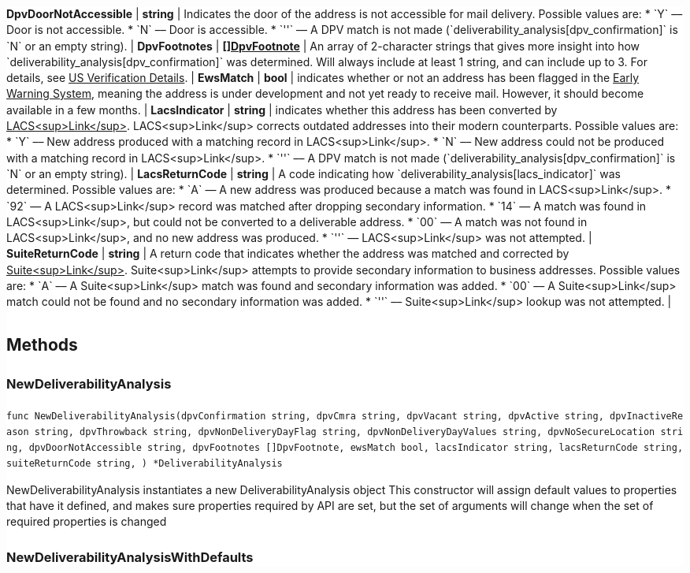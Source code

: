 **DpvDoorNotAccessible** | **string** | Indicates the door of the address is not accessible for mail delivery. Possible values are: * &#x60;Y&#x60; –– Door is not accessible. * &#x60;N&#x60; –– Door is accessible. * &#x60;&#39;&#39;&#x60; –– A DPV match is not made (&#x60;deliverability_analysis[dpv_confirmation]&#x60; is &#x60;N&#x60; or an empty string).  | 
**DpvFootnotes** | [**[]DpvFootnote**](DpvFootnote.md) | An array of 2-character strings that gives more insight into how &#x60;deliverability_analysis[dpv_confirmation]&#x60; was determined. Will always include at least 1 string, and can include up to 3. For details, see [US Verification Details](#tag/US-Verification-Types).  | 
**EwsMatch** | **bool** | indicates whether or not an address has been flagged in the [Early Warning System](https://docs.informatica.com/data-engineering/data-engineering-quality/10-4-0/address-validator-port-reference/postal-carrier-certification-data-ports/early-warning-system-return-code.html), meaning the address is under development and not yet ready to receive mail. However, it should become available in a few months.  | 
**LacsIndicator** | **string** | indicates whether this address has been converted by [LACS&lt;sup&gt;Link&lt;/sup&gt;](https://postalpro.usps.com/address-quality/lacslink). LACS&lt;sup&gt;Link&lt;/sup&gt; corrects outdated addresses into their modern counterparts. Possible values are: * &#x60;Y&#x60; –– New address produced with a matching record in LACS&lt;sup&gt;Link&lt;/sup&gt;. * &#x60;N&#x60; –– New address could not be produced with a matching record in LACS&lt;sup&gt;Link&lt;/sup&gt;. * &#x60;&#39;&#39;&#x60; –– A DPV match is not made (&#x60;deliverability_analysis[dpv_confirmation]&#x60; is &#x60;N&#x60; or an empty string).  | 
**LacsReturnCode** | **string** | A code indicating how &#x60;deliverability_analysis[lacs_indicator]&#x60; was determined. Possible values are: * &#x60;A&#x60; — A new address was produced because a match was found in LACS&lt;sup&gt;Link&lt;/sup&gt;. * &#x60;92&#x60; — A LACS&lt;sup&gt;Link&lt;/sup&gt; record was matched after dropping secondary information. * &#x60;14&#x60; — A match was found in LACS&lt;sup&gt;Link&lt;/sup&gt;, but could not be converted to a deliverable address. * &#x60;00&#x60; — A match was not found in LACS&lt;sup&gt;Link&lt;/sup&gt;, and no new address was produced. * &#x60;&#39;&#39;&#x60; — LACS&lt;sup&gt;Link&lt;/sup&gt; was not attempted.  | 
**SuiteReturnCode** | **string** | A return code that indicates whether the address was matched and corrected by [Suite&lt;sup&gt;Link&lt;/sup&gt;](https://postalpro.usps.com/address-quality-solutions/suitelink). Suite&lt;sup&gt;Link&lt;/sup&gt; attempts to provide secondary information to business addresses. Possible values are: * &#x60;A&#x60; –– A Suite&lt;sup&gt;Link&lt;/sup&gt; match was found and secondary information was added. * &#x60;00&#x60; –– A Suite&lt;sup&gt;Link&lt;/sup&gt; match could not be found and no secondary information was added. * &#x60;&#39;&#39;&#x60; –– Suite&lt;sup&gt;Link&lt;/sup&gt; lookup was not attempted.  | 

## Methods

### NewDeliverabilityAnalysis

`func NewDeliverabilityAnalysis(dpvConfirmation string, dpvCmra string, dpvVacant string, dpvActive string, dpvInactiveReason string, dpvThrowback string, dpvNonDeliveryDayFlag string, dpvNonDeliveryDayValues string, dpvNoSecureLocation string, dpvDoorNotAccessible string, dpvFootnotes []DpvFootnote, ewsMatch bool, lacsIndicator string, lacsReturnCode string, suiteReturnCode string, ) *DeliverabilityAnalysis`

NewDeliverabilityAnalysis instantiates a new DeliverabilityAnalysis object
This constructor will assign default values to properties that have it defined,
and makes sure properties required by API are set, but the set of arguments
will change when the set of required properties is changed

### NewDeliverabilityAnalysisWithDefaults
